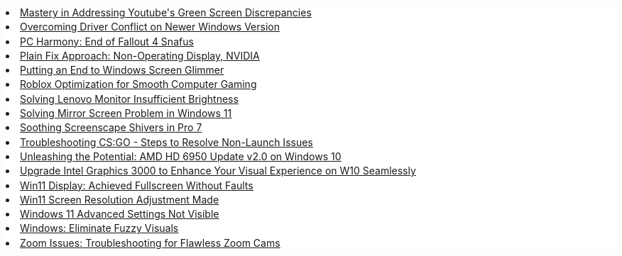<li><a href="https://network-issues.techidaily.com/mastery-in-addressing-youtubes-green-screen-discrepancies/"><u>Mastery in Addressing Youtube's Green Screen Discrepancies</u></a></li>
<li><a href="https://network-issues.techidaily.com/overcoming-driver-conflict-on-newer-windows-version/"><u>Overcoming Driver Conflict on Newer Windows Version</u></a></li>
<li><a href="https://network-issues.techidaily.com/pc-harmony-end-of-fallout-4-snafus/"><u>PC Harmony: End of Fallout 4 Snafus</u></a></li>
<li><a href="https://network-issues.techidaily.com/plain-fix-approach-non-operating-display-nvidia/"><u>Plain Fix Approach: Non-Operating Display, NVIDIA</u></a></li>
<li><a href="https://network-issues.techidaily.com/putting-an-end-to-windows-screen-glimmer/"><u>Putting an End to Windows Screen Glimmer</u></a></li>
<li><a href="https://network-issues.techidaily.com/roblox-optimization-for-smooth-computer-gaming/"><u>Roblox Optimization for Smooth Computer Gaming</u></a></li>
<li><a href="https://network-issues.techidaily.com/solving-lenovo-monitor-insufficient-brightness/"><u>Solving Lenovo Monitor Insufficient Brightness</u></a></li>
<li><a href="https://network-issues.techidaily.com/solving-mirror-screen-problem-in-windows-11/"><u>Solving Mirror Screen Problem in Windows 11</u></a></li>
<li><a href="https://network-issues.techidaily.com/soothing-screenscape-shivers-in-pro-7/"><u>Soothing Screenscape Shivers in Pro 7</u></a></li>
<li><a href="https://program-issues.techidaily.com/troubleshooting-csgo-steps-to-resolve-non-launch-issues/"><u>Troubleshooting CS:GO - Steps to Resolve Non-Launch Issues</u></a></li>
<li><a href="https://network-issues.techidaily.com/unleashing-the-potential-amd-hd-6950-update-v20-on-windows-10/"><u>Unleashing the Potential: AMD HD 6950 Update v2.0 on Windows 10</u></a></li>
<li><a href="https://network-issues.techidaily.com/1719974563155-upgrade-intel-graphics-3000-to-enhance-your-visual-experience-on-w10-seamlessly/"><u>Upgrade Intel Graphics 3000 to Enhance Your Visual Experience on W10 Seamlessly</u></a></li>
<li><a href="https://network-issues.techidaily.com/win11-display-achieved-fullscreen-without-faults/"><u>Win11 Display: Achieved Fullscreen Without Faults</u></a></li>
<li><a href="https://network-issues.techidaily.com/win11-screen-resolution-adjustment-made/"><u>Win11 Screen Resolution Adjustment Made</u></a></li>
<li><a href="https://network-issues.techidaily.com/windows-11-advanced-settings-not-visible/"><u>Windows 11 Advanced Settings Not Visible</u></a></li>
<li><a href="https://network-issues.techidaily.com/windows-eliminate-fuzzy-visuals/"><u>Windows: Eliminate Fuzzy Visuals</u></a></li>
<li><a href="https://network-issues.techidaily.com/zoom-issues-troubleshooting-for-flawless-zoom-cams/"><u>Zoom Issues: Troubleshooting for Flawless Zoom Cams</u></a></li>
</ul></div>
